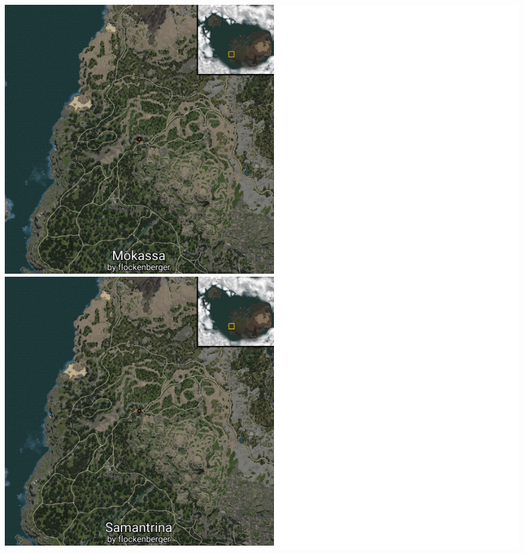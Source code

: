 <img src="./Acher & Kama-Grána_Mokassa_Preview.webp" width="450"/> <img src="./Acher & Kama-Grána_Samantrina_Preview.webp" width="450"/>